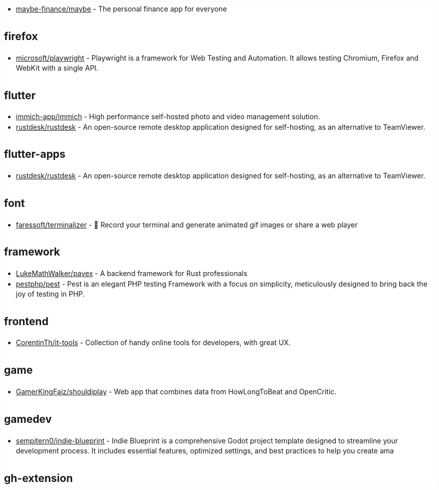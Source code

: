 - [maybe-finance/maybe](https://github.com/maybe-finance/maybe) - The personal finance app for everyone

## firefox 

- [microsoft/playwright](https://github.com/microsoft/playwright) - Playwright is a framework for Web Testing and Automation. It allows testing Chromium, Firefox and WebKit with a single API.

## flutter 

- [immich-app/immich](https://github.com/immich-app/immich) - High performance self-hosted photo and video management solution.
- [rustdesk/rustdesk](https://github.com/rustdesk/rustdesk) - An open-source remote desktop application designed for self-hosting, as an alternative to TeamViewer.

## flutter-apps 

- [rustdesk/rustdesk](https://github.com/rustdesk/rustdesk) - An open-source remote desktop application designed for self-hosting, as an alternative to TeamViewer.

## font 

- [faressoft/terminalizer](https://github.com/faressoft/terminalizer) - 🦄 Record your terminal and generate animated gif images or share a web player

## framework 

- [LukeMathWalker/pavex](https://github.com/LukeMathWalker/pavex) - A backend framework for Rust professionals
- [pestphp/pest](https://github.com/pestphp/pest) - Pest is an elegant PHP testing Framework with a focus on simplicity, meticulously designed to bring back the joy of testing in PHP.

## frontend 

- [CorentinTh/it-tools](https://github.com/CorentinTh/it-tools) - Collection of handy online tools for developers, with great UX.

## game 

- [GamerKingFaiz/shouldiplay](https://github.com/GamerKingFaiz/shouldiplay) - Web app that combines data from HowLongToBeat and OpenCritic.

## gamedev 

- [sempitern0/indie-blueprint](https://github.com/sempitern0/indie-blueprint) - Indie Blueprint is a comprehensive Godot project template designed to streamline your development process. It includes essential features, optimized settings, and best practices to help you create ama

## gh-extension 
